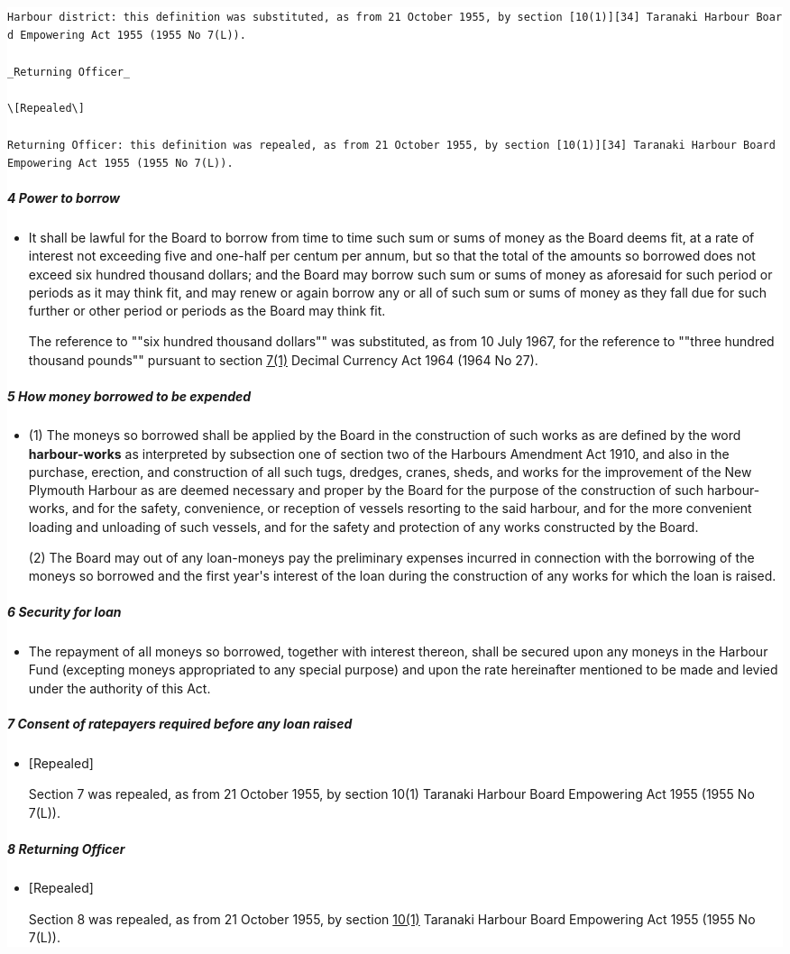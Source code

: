     Harbour district: this definition was substituted, as from 21 October 1955, by section [10(1)][34] Taranaki Harbour Board Empowering Act 1955 (1955 No 7(L)).
    
    _Returning Officer_
    
    \[Repealed\]
    
    Returning Officer: this definition was repealed, as from 21 October 1955, by section [10(1)][34] Taranaki Harbour Board Empowering Act 1955 (1955 No 7(L)).

##### 4 Power to borrow
    
*   It shall be lawful for the Board to borrow from time to time such sum or sums of money as the Board deems fit, at a rate of interest not exceeding five and one-half per centum per annum, but so that the total of the amounts so borrowed does not exceed six hundred thousand dollars; and the Board may borrow such sum or sums of money as aforesaid for such period or periods as it may think fit, and may renew or again borrow any or all of such sum or sums of money as they fall due for such further or other period or periods as the Board may think fit.
    
    The reference to ""six hundred thousand dollars"" was substituted, as from 10 July 1967, for the reference to ""three hundred thousand pounds"" pursuant to section [7(1)][33] Decimal Currency Act 1964 (1964 No 27).

##### 5 How money borrowed to be expended
    
*   (1) The moneys so borrowed shall be applied by the Board in the construction of such works as are defined by the word **harbour-works** as interpreted by subsection one of section two of the Harbours Amendment Act 1910, and also in the purchase, erection, and construction of all such tugs, dredges, cranes, sheds, and works for the improvement of the New Plymouth Harbour as are deemed necessary and proper by the Board for the purpose of the construction of such harbour-works, and for the safety, convenience, or reception of vessels resorting to the said harbour, and for the more convenient loading and unloading of such vessels, and for the safety and protection of any works constructed by the Board.
    
    (2) The Board may out of any loan-moneys pay the preliminary expenses incurred in connection with the borrowing of the moneys so borrowed and the first year's interest of the loan during the construction of any works for which the loan is raised.

##### 6 Security for loan
    
*   The repayment of all moneys so borrowed, together with interest thereon, shall be secured upon any moneys in the Harbour Fund (excepting moneys appropriated to any special purpose) and upon the rate hereinafter mentioned to be made and levied under the authority of this Act.

##### 7 Consent of ratepayers required before any loan raised
    
*   \[Repealed\]
    
    Section 7 was repealed, as from 21 October 1955, by section 10(1) Taranaki Harbour Board Empowering Act 1955 (1955 No 7(L)).

##### 8 Returning Officer
    
*   \[Repealed\]
    
    Section 8 was repealed, as from 21 October 1955, by section [10(1)][34] Taranaki Harbour Board Empowering Act 1955 (1955 No 7(L)).


[0]: http://www.legislation.govt.nz/act/local/1918/0009/latest/whole.html#DLM40945
[1]: http://www.legislation.govt.nz/act/local/1918/0009/latest/whole.html#DLM40946
[2]: http://www.legislation.govt.nz/act/local/1918/0009/latest/whole.html#DLM40950
[3]: http://www.legislation.govt.nz/act/local/1918/0009/latest/whole.html#DLM40951
[4]: http://www.legislation.govt.nz/act/local/1918/0009/latest/whole.html#DLM40952
[5]: http://www.legislation.govt.nz/act/local/1918/0009/latest/whole.html#DLM40963
[6]: http://www.legislation.govt.nz/act/local/1918/0009/latest/whole.html#DLM40965
[7]: http://www.legislation.govt.nz/act/local/1918/0009/latest/whole.html#DLM40966
[8]: http://www.legislation.govt.nz/act/local/1918/0009/latest/whole.html#DLM40967
[9]: http://www.legislation.govt.nz/act/local/1918/0009/latest/whole.html#DLM40969
[10]: http://www.legislation.govt.nz/act/local/1918/0009/latest/whole.html#DLM40971
[11]: http://www.legislation.govt.nz/act/local/1918/0009/latest/whole.html#DLM40973
[12]: http://www.legislation.govt.nz/act/local/1918/0009/latest/whole.html#DLM40975
[13]: http://www.legislation.govt.nz/act/local/1918/0009/latest/whole.html#DLM40977
[14]: http://www.legislation.govt.nz/act/local/1918/0009/latest/whole.html#DLM40979
[15]: http://www.legislation.govt.nz/act/local/1918/0009/latest/whole.html#DLM40981
[16]: http://www.legislation.govt.nz/act/local/1918/0009/latest/whole.html#DLM40983
[17]: http://www.legislation.govt.nz/act/local/1918/0009/latest/whole.html#DLM40985
[18]: http://www.legislation.govt.nz/act/local/1918/0009/latest/whole.html#DLM40987
[19]: http://www.legislation.govt.nz/act/local/1918/0009/latest/whole.html#DLM40990
[20]: http://www.legislation.govt.nz/act/local/1918/0009/latest/whole.html#DLM40991
[21]: http://www.legislation.govt.nz/act/local/1918/0009/latest/whole.html#DLM40996
[22]: http://www.legislation.govt.nz/act/local/1918/0009/latest/whole.html#DLM40997
[23]: http://www.legislation.govt.nz/act/local/1918/0009/latest/whole.html#DLM40998
[24]: http://www.legislation.govt.nz/act/local/1918/0009/latest/whole.html#DLM40999
[25]: http://www.legislation.govt.nz/act/local/1918/0009/latest/whole.html#DLM41300
[26]: http://www.legislation.govt.nz/act/local/1918/0009/latest/whole.html#DLM41301
[27]: http://www.legislation.govt.nz/act/local/1918/0009/latest/whole.html#DLM41302
[28]: http://www.legislation.govt.nz/act/local/1918/0009/latest/whole.html#DLM41303
[29]: http://www.legislation.govt.nz/act/local/1918/0009/latest/whole.html#DLM41304
[30]: http://www.legislation.govt.nz/act/local/1918/0009/latest/whole.html#DLM41306
[31]: http://www.legislation.govt.nz/act/local/1918/0009/latest/link.aspx?id=DLM33201
[32]: http://www.legislation.govt.nz/act/local/1918/0009/latest/link.aspx?id=DLM33279
[33]: http://www.legislation.govt.nz/act/local/1918/0009/latest/link.aspx?id=DLM351265
[34]: http://www.legislation.govt.nz/act/local/1918/0009/latest/link.aspx?id=DLM57303
[35]: http://www.legislation.govt.nz/act/local/1918/0009/latest/link.aspx?id=DLM33286
[36]: http://www.legislation.govt.nz/act/local/1918/0009/latest/link.aspx?id=DLM44167
[37]: http://www.legislation.govt.nz/act/local/1918/0009/latest/link.aspx?id=DLM33282
[38]: http://www.legislation.govt.nz/act/local/1918/0009/latest/link.aspx?id=DLM33284
[39]: http://www.legislation.govt.nz/act/local/1918/0009/latest/link.aspx?id=DLM57304
[40]: http://www.legislation.govt.nz/act/local/1918/0009/latest/link.aspx?id=DLM56767
[41]: http://www.legislation.govt.nz/act/local/1918/0009/latest/link.aspx?id=DLM57305
[42]: http://www.legislation.govt.nz/act/local/1918/0009/latest/link.aspx?id=DLM57306